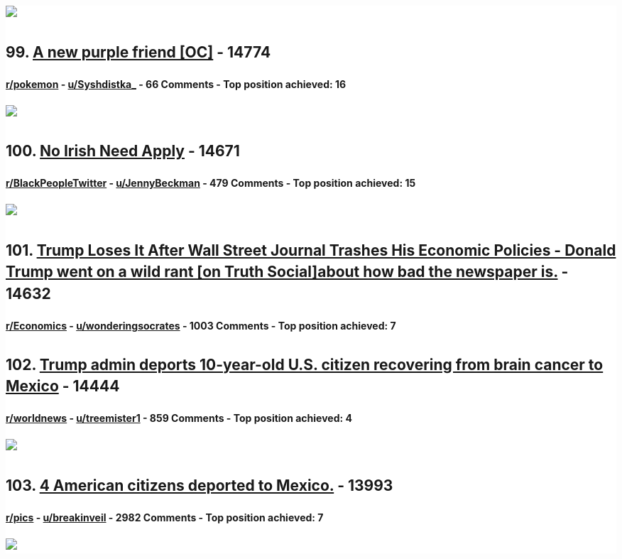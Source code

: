 <a href="https://v.redd.it/e8tp5cg20koe1"><img src="https://external-preview.redd.it/Y2duMmllZzIwa29lMZTVlNQv383PWx7dV5WcMIHWKzKvESLfT9xZT9YKWtxL.png?width=140&amp;height=87&amp;crop=140:87,smart&amp;format=jpg&amp;v=enabled&amp;lthumb=true&amp;s=67799d0df832068646115782362d7ca3abbad581"></img></a>

## 99. [A new purple friend [OC]](http://reddit.com/r/pokemon/comments/1jaiv6r/a_new_purple_friend_oc/) - 14774
#### [r/pokemon](http://reddit.com/r/pokemon) - [u/Syshdistka_](http://reddit.com/u/Syshdistka_) - 66 Comments - Top position achieved: 16

<a href="https://www.reddit.com/gallery/1jaiv6r"><img src="https://b.thumbs.redditmedia.com/zk0C1TmBUWAsD7zdtJz8cCVCLFoigC3gDMkDqP2z8SA.jpg"></img></a>

## 100. [No Irish Need Apply](http://reddit.com/r/BlackPeopleTwitter/comments/1jaeumh/no_irish_need_apply/) - 14671
#### [r/BlackPeopleTwitter](http://reddit.com/r/BlackPeopleTwitter) - [u/JennyBeckman](http://reddit.com/u/JennyBeckman) - 479 Comments - Top position achieved: 15

<a href="https://i.redd.it/tnq6pxfe8hoe1.jpeg"><img src="https://a.thumbs.redditmedia.com/HXRST62_aTCYXEUVpH2nkCErjuDam9JuzmJoE2b0f10.jpg"></img></a>

## 101. [Trump Loses It After Wall Street Journal Trashes His Economic Policies - Donald Trump went on a wild rant [on Truth Social]about how bad the newspaper is.](http://reddit.com/r/Economics/comments/1jaekrx/trump_loses_it_after_wall_street_journal_trashes/) - 14632
#### [r/Economics](http://reddit.com/r/Economics) - [u/wonderingsocrates](http://reddit.com/u/wonderingsocrates) - 1003 Comments - Top position achieved: 7

## 102. [Trump admin deports 10-year-old U.S. citizen recovering from brain cancer to Mexico](http://reddit.com/r/worldnews/comments/1jas5dx/trump_admin_deports_10yearold_us_citizen/) - 14444
#### [r/worldnews](http://reddit.com/r/worldnews) - [u/treemister1](http://reddit.com/u/treemister1) - 859 Comments - Top position achieved: 4

<a href="https://www.msnbc.com/top-stories/latest/child-brain-cancer-deported-mexico-rcna196295"><img src="https://b.thumbs.redditmedia.com/XeolCW9DjLUDi_n6F51-T9fEjhX3NDb90HWsLto4UCE.jpg"></img></a>

## 103. [4 American citizens deported to Mexico.](http://reddit.com/r/pics/comments/1jacest/4_american_citizens_deported_to_mexico/) - 13993
#### [r/pics](http://reddit.com/r/pics) - [u/breakinveil](http://reddit.com/u/breakinveil) - 2982 Comments - Top position achieved: 7

<a href="https://i.redd.it/wt0o4ei5pgoe1.jpeg"><img src="https://b.thumbs.redditmedia.com/y4GpnnlYYVm5asua95gRsN7l_qDAJlOjYBG7iJ3VasY.jpg"></img></a>
